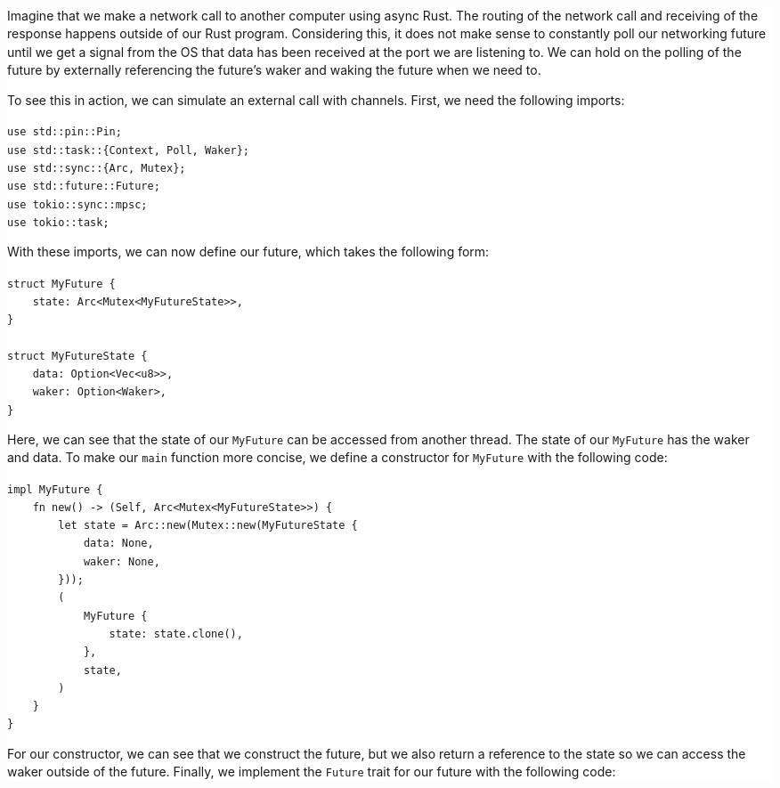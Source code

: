 Imagine that we make a network call to another computer using async Rust. The routing of the network call and receiving of the response happens outside of our Rust program. Considering this, it does not make sense to constantly poll our networking future until we get a signal from the OS that data has been received at the port we are listening to. We can hold on the polling of the future by externally referencing the future’s waker and waking the future when we need to.

To see this in action, we can simulate an external call with channels. First, we need the following imports:

```
use std::pin::Pin;
use std::task::{Context, Poll, Waker};
use std::sync::{Arc, Mutex};
use std::future::Future;
use tokio::sync::mpsc;
use tokio::task;
```

With these imports, we can now define our future, which takes the following form:

```
struct MyFuture {
    state: Arc<Mutex<MyFutureState>>,
}

struct MyFutureState {
    data: Option<Vec<u8>>,
    waker: Option<Waker>,
}
```

Here, we can see that the state of our `MyFuture` can be accessed from another thread. The state of our `MyFuture` has the waker and data. To make our `main` function more concise, we define a constructor for `MyFuture` with the following code:

```
impl MyFuture {
    fn new() -> (Self, Arc<Mutex<MyFutureState>>) {
        let state = Arc::new(Mutex::new(MyFutureState {
            data: None,
            waker: None,
        }));
        (
            MyFuture {
                state: state.clone(),
            },
            state,
        )
    }
}
```

For our constructor, we can see that we construct the future, but we also return a reference to the state so we can access the waker outside of the future. Finally, we implement the `Future` trait for our future with the following code:

